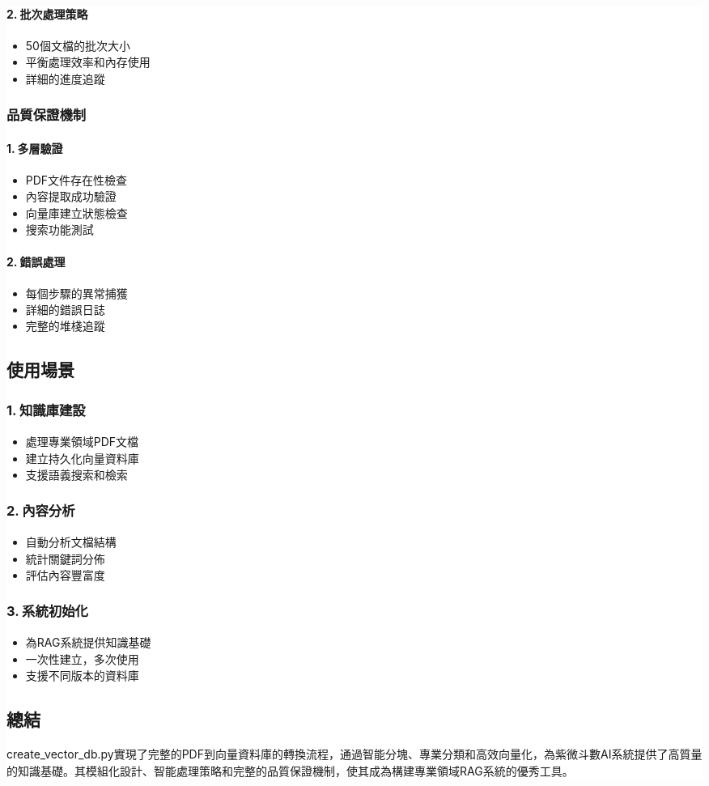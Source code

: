 #### 2. 批次處理策略
- 50個文檔的批次大小
- 平衡處理效率和內存使用
- 詳細的進度追蹤

### 品質保證機制

#### 1. 多層驗證
- PDF文件存在性檢查
- 內容提取成功驗證
- 向量庫建立狀態檢查
- 搜索功能測試

#### 2. 錯誤處理
- 每個步驟的異常捕獲
- 詳細的錯誤日誌
- 完整的堆棧追蹤

## 使用場景

### 1. 知識庫建設
- 處理專業領域PDF文檔
- 建立持久化向量資料庫
- 支援語義搜索和檢索

### 2. 內容分析
- 自動分析文檔結構
- 統計關鍵詞分佈
- 評估內容豐富度

### 3. 系統初始化
- 為RAG系統提供知識基礎
- 一次性建立，多次使用
- 支援不同版本的資料庫

## 總結

create_vector_db.py實現了完整的PDF到向量資料庫的轉換流程，通過智能分塊、專業分類和高效向量化，為紫微斗數AI系統提供了高質量的知識基礎。其模組化設計、智能處理策略和完整的品質保證機制，使其成為構建專業領域RAG系統的優秀工具。
